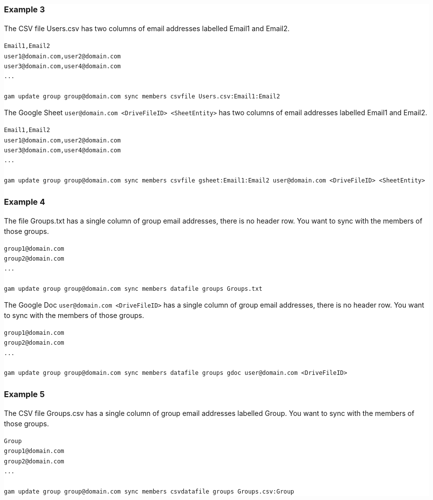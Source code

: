 ### Example 3
The CSV file Users.csv has two columns of email addresses labelled Email1 and Email2.
```
Email1,Email2
user1@domain.com,user2@domain.com
user3@domain.com,user4@domain.com
...

gam update group group@domain.com sync members csvfile Users.csv:Email1:Email2
```

The Google Sheet `user@domain.com <DriveFileID> <SheetEntity>` has two columns of email addresses labelled Email1 and Email2.
```
Email1,Email2
user1@domain.com,user2@domain.com
user3@domain.com,user4@domain.com
...

gam update group group@domain.com sync members csvfile gsheet:Email1:Email2 user@domain.com <DriveFileID> <SheetEntity>
```

### Example 4
The file Groups.txt has a single column of group email addresses, there is no header row.
You want to sync with the members of those groups.
```
group1@domain.com
group2@domain.com
...

gam update group group@domain.com sync members datafile groups Groups.txt
```

The Google Doc `user@domain.com <DriveFileID>` has a single column of group email addresses, there is no header row.
You want to sync with the members of those groups.
```
group1@domain.com
group2@domain.com
...

gam update group group@domain.com sync members datafile groups gdoc user@domain.com <DriveFileID>
```

### Example 5
The CSV file Groups.csv has a single column of group email addresses labelled Group.
You want to sync with the members of those groups.
```
Group
group1@domain.com
group2@domain.com
...

gam update group group@domain.com sync members csvdatafile groups Groups.csv:Group
```
